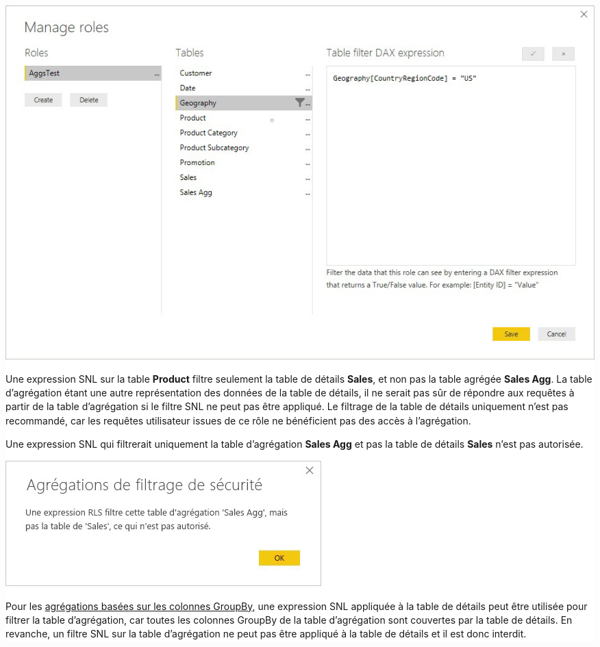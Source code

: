 ![Sécurité au niveau des lignes réussie pour les agrégations](media/desktop-aggregations/manage-roles.png)

Une expression SNL sur la table **Product** filtre seulement la table de détails **Sales**, et non pas la table agrégée **Sales Agg**. La table d’agrégation étant une autre représentation des données de la table de détails, il ne serait pas sûr de répondre aux requêtes à partir de la table d’agrégation si le filtre SNL ne peut pas être appliqué. Le filtrage de la table de détails uniquement n’est pas recommandé, car les requêtes utilisateur issues de ce rôle ne bénéficient pas des accès à l’agrégation. 

Une expression SNL qui filtrerait uniquement la table d’agrégation **Sales Agg** et pas la table de détails **Sales** n’est pas autorisée.

![Une sécurité au niveau des lignes uniquement sur la table d’agrégation n’est pas autorisée](media/desktop-aggregations/filter-agg-error.jpg)

Pour les [agrégations basées sur les colonnes GroupBy](#aggregation-based-on-groupby-columns), une expression SNL appliquée à la table de détails peut être utilisée pour filtrer la table d’agrégation, car toutes les colonnes GroupBy de la table d’agrégation sont couvertes par la table de détails. En revanche, un filtre SNL sur la table d’agrégation ne peut pas être appliqué à la table de détails et il est donc interdit.
